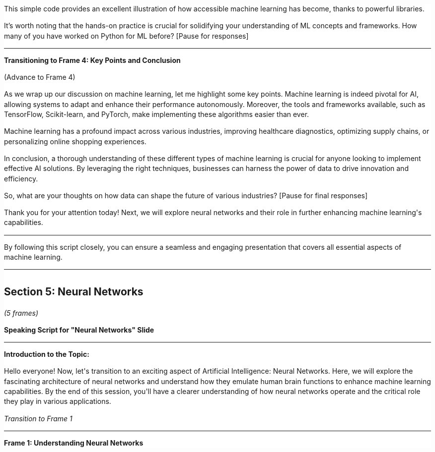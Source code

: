 This simple code provides an excellent illustration of how accessible machine learning has become, thanks to powerful libraries. 

It’s worth noting that the hands-on practice is crucial for solidifying your understanding of ML concepts and frameworks. How many of you have worked on Python for ML before? [Pause for responses]

---

**Transitioning to Frame 4: Key Points and Conclusion**

(Advance to Frame 4)

As we wrap up our discussion on machine learning, let me highlight some key points. Machine learning is indeed pivotal for AI, allowing systems to adapt and enhance their performance autonomously. Moreover, the tools and frameworks available, such as TensorFlow, Scikit-learn, and PyTorch, make implementing these algorithms easier than ever.

Machine learning has a profound impact across various industries, improving healthcare diagnostics, optimizing supply chains, or personalizing online shopping experiences.

In conclusion, a thorough understanding of these different types of machine learning is crucial for anyone looking to implement effective AI solutions. By leveraging the right techniques, businesses can harness the power of data to drive innovation and efficiency. 

So, what are your thoughts on how data can shape the future of various industries? [Pause for final responses]

Thank you for your attention today! Next, we will explore neural networks and their role in further enhancing machine learning's capabilities. 

---

By following this script closely, you can ensure a seamless and engaging presentation that covers all essential aspects of machine learning.

---

## Section 5: Neural Networks
*(5 frames)*

**Speaking Script for "Neural Networks" Slide**

---

**Introduction to the Topic:**

Hello everyone! Now, let's transition to an exciting aspect of Artificial Intelligence: Neural Networks. Here, we will explore the fascinating architecture of neural networks and understand how they emulate human brain functions to enhance machine learning capabilities. By the end of this session, you'll have a clearer understanding of how neural networks operate and the critical role they play in various applications.

*Transition to Frame 1*

---

**Frame 1: Understanding Neural Networks**
